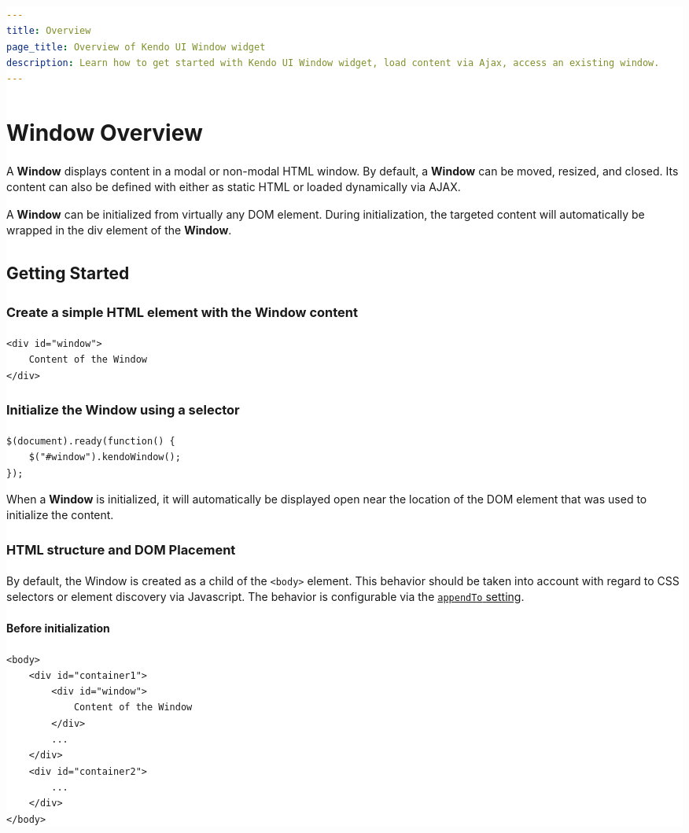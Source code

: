 ```yaml
---
title: Overview
page_title: Overview of Kendo UI Window widget
description: Learn how to get started with Kendo UI Window widget, load content via Ajax, access an existing window.
---
```


# Window Overview

A **Window** displays content in a modal or non-modal HTML window. By default, a
**Window** can be moved, resized, and closed. Its content can also be defined with either as
static HTML or loaded dynamically via AJAX.

A **Window** can be initialized from virtually any DOM element. During initialization, the
targeted content will automatically be wrapped in the div element of the **Window**.


## Getting Started

### Create a simple HTML element with the Window content

    <div id="window">
        Content of the Window
    </div>

### Initialize the Window using a selector

    $(document).ready(function() {
        $("#window").kendoWindow();
    });

When a **Window** is initialized, it will automatically be displayed open near the location of the
DOM element that was used to initialize the content.

### HTML structure and DOM Placement

By default, the Window is created as a child of the `<body>` element. This behavior should be taken into account with regard to CSS selectors or element discovery via Javascript.
The behavior is configurable via the [`appendTo` setting](/api/web/window#configuration-appendTo).

#### Before initialization

	<body>
		<div id="container1">
			<div id="window">
				Content of the Window
			</div>
			...
		</div>
		<div id="container2">
			...
		</div>
	</body>
